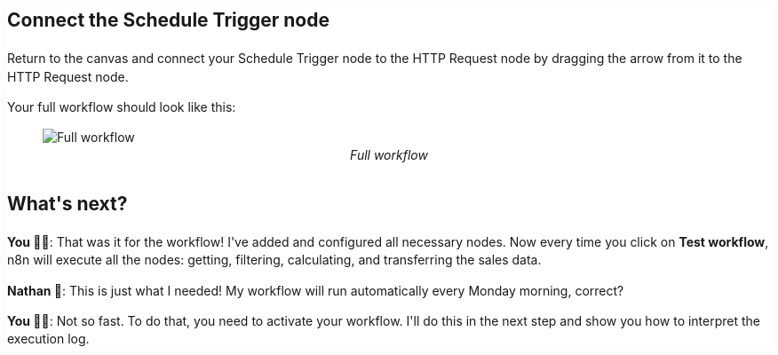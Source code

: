 ## Connect the Schedule Trigger node

Return to the canvas and connect your Schedule Trigger node to the HTTP Request node by dragging the arrow from it to the HTTP Request node.

Your full workflow should look like this:

<figure><img src="/_images/courses/level-one/chapter-five/l1-c5-5-7-inactivated-workflow.png" alt="Full workflow" style="width:100%"><figcaption align = "center"><i>Full workflow</i></figcaption></figure>

## What's next?

**You 👩‍🔧**: That was it for the workflow! I've added and configured all necessary nodes. Now every time you click on **Test workflow**, n8n will execute all the nodes: getting, filtering, calculating, and transferring the sales data.

**Nathan 🙋**: This is just what I needed! My workflow will run automatically every Monday morning, correct?

**You 👩‍🔧**: Not so fast. To do that, you need to activate your workflow. I'll do this in the next step and show you how to interpret the execution log.


